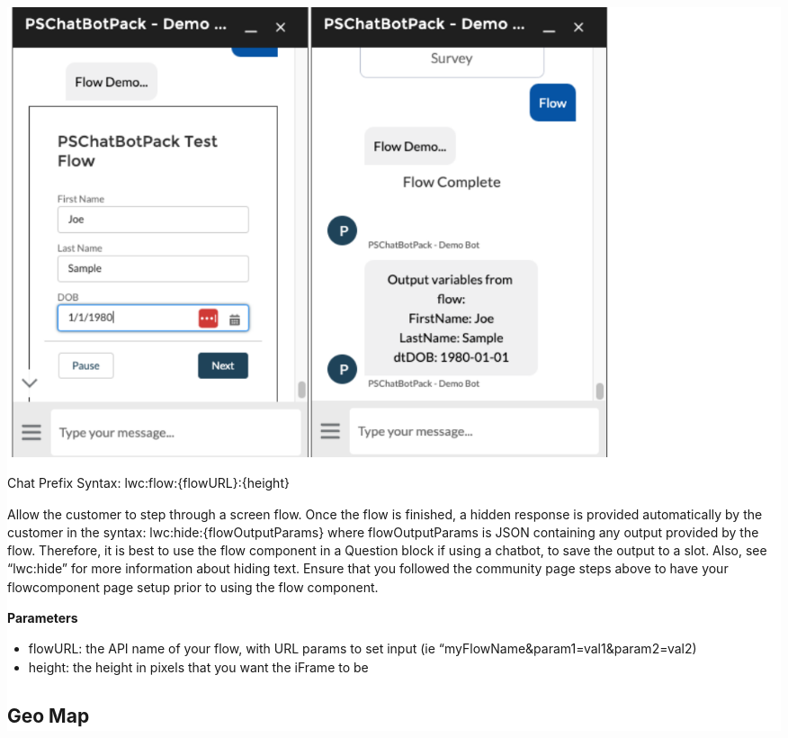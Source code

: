 <img src="/images/flow.png" alt="Flow" height="500">

Chat Prefix Syntax: lwc:flow:{flowURL}:{height}

Allow the customer to step through a screen flow. Once the flow is finished, a hidden response is provided automatically by the customer in the syntax: lwc:hide:{flowOutputParams} where flowOutputParams is JSON containing any output provided by the flow. Therefore, it is best to use the flow component in a Question block if using a chatbot, to save the output to a slot. Also, see “lwc:hide” for more information about hiding text. Ensure that you followed the community page steps above to have your flowcomponent page setup prior to using the flow component.

__Parameters__

* flowURL: the API name of your flow, with URL params to set input (ie “myFlowName&param1=val1&param2=val2)
* height: the height in pixels that you want the iFrame to be

## Geo Map
